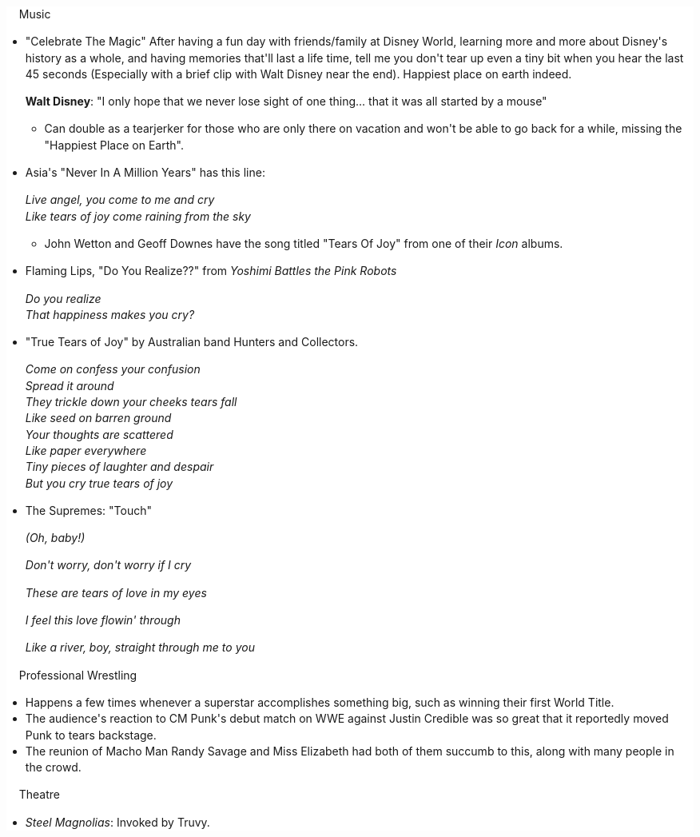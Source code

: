     Music 

-   "Celebrate The Magic" After having a fun day with friends/family at Disney World, learning more and more about Disney's history as a whole, and having memories that'll last a life time, tell me you don't tear up even a tiny bit when you hear the last 45 seconds (Especially with a brief clip with Walt Disney near the end). Happiest place on earth indeed.
    
    **Walt Disney**: "I only hope that we never lose sight of one thing... that it was all started by a mouse"
    
    -   Can double as a tearjerker for those who are only there on vacation and won't be able to go back for a while, missing the "Happiest Place on Earth".
-   Asia's "Never In A Million Years" has this line:
    
    _Live angel, you come to me and cry_  
    _Like tears of joy come raining from the sky_
    
    -   John Wetton and Geoff Downes have the song titled "Tears Of Joy" from one of their _Icon_ albums.
-   Flaming Lips, "Do You Realize??" from _Yoshimi Battles the Pink Robots_
    
    _Do you realize  
    That happiness makes you cry?_
    
-   "True Tears of Joy" by Australian band Hunters and Collectors.
    
    _Come on confess your confusion_  
    _Spread it around_  
    _They trickle down your cheeks tears fall_  
    _Like seed on barren ground_  
    _Your thoughts are scattered_  
    _Like paper everywhere_  
    _Tiny pieces of laughter and despair_  
    _But you cry true tears of joy_
    
-   The Supremes: "Touch"
    
    _(Oh, baby!)_
    
    _Don't worry, don't worry if I cry_
    
    _These are tears of love in my eyes_
    
    _I feel this love flowin' through_
    
    _Like a river, boy, straight through me to you_
    

    Professional Wrestling 

-   Happens a few times whenever a superstar accomplishes something big, such as winning their first World Title.
-   The audience's reaction to CM Punk's debut match on WWE against Justin Credible was so great that it reportedly moved Punk to tears backstage.
-   The reunion of Macho Man Randy Savage and Miss Elizabeth had both of them succumb to this, along with many people in the crowd.

    Theatre 

-   _Steel Magnolias_: Invoked by Truvy.
    